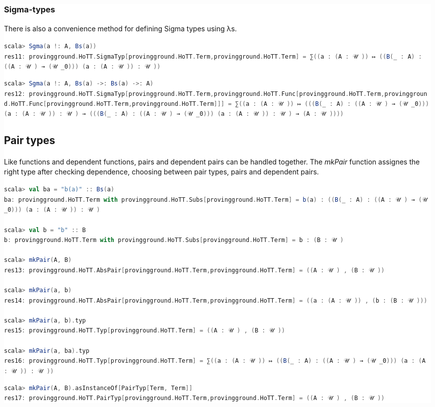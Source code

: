 
### Sigma-types

There is also a convenience method for defining Sigma types using λs.


```scala
scala> Sgma(a !: A, Bs(a))
res11: provingground.HoTT.SigmaTyp[provingground.HoTT.Term,provingground.HoTT.Term] = ∑((a : (A : 𝒰 )) ↦ ((B(_ : A) : ((A : 𝒰 ) → (𝒰 _0))) (a : (A : 𝒰 )) : 𝒰 ))
```



```scala
scala> Sgma(a !: A, Bs(a) ->: Bs(a) ->: A)
res12: provingground.HoTT.SigmaTyp[provingground.HoTT.Term,provingground.HoTT.Func[provingground.HoTT.Term,provingground.HoTT.Func[provingground.HoTT.Term,provingground.HoTT.Term]]] = ∑((a : (A : 𝒰 )) ↦ (((B(_ : A) : ((A : 𝒰 ) → (𝒰 _0))) (a : (A : 𝒰 )) : 𝒰 ) → (((B(_ : A) : ((A : 𝒰 ) → (𝒰 _0))) (a : (A : 𝒰 )) : 𝒰 ) → (A : 𝒰 ))))
```


## Pair types

Like functions and dependent functions, pairs and dependent pairs can be handled together. The _mkPair_ function assignes the right type after checking dependence, choosing between pair types, pairs and dependent pairs.


```scala
scala> val ba = "b(a)" :: Bs(a)
ba: provingground.HoTT.Term with provingground.HoTT.Subs[provingground.HoTT.Term] = b(a) : ((B(_ : A) : ((A : 𝒰 ) → (𝒰 _0))) (a : (A : 𝒰 )) : 𝒰 )

scala> val b = "b" :: B
b: provingground.HoTT.Term with provingground.HoTT.Subs[provingground.HoTT.Term] = b : (B : 𝒰 )

scala> mkPair(A, B)
res13: provingground.HoTT.AbsPair[provingground.HoTT.Term,provingground.HoTT.Term] = ((A : 𝒰 ) , (B : 𝒰 ))

scala> mkPair(a, b)
res14: provingground.HoTT.AbsPair[provingground.HoTT.Term,provingground.HoTT.Term] = ((a : (A : 𝒰 )) , (b : (B : 𝒰 )))

scala> mkPair(a, b).typ
res15: provingground.HoTT.Typ[provingground.HoTT.Term] = ((A : 𝒰 ) , (B : 𝒰 ))

scala> mkPair(a, ba).typ
res16: provingground.HoTT.Typ[provingground.HoTT.Term] = ∑((a : (A : 𝒰 )) ↦ ((B(_ : A) : ((A : 𝒰 ) → (𝒰 _0))) (a : (A : 𝒰 )) : 𝒰 ))
```


```scala
scala> mkPair(A, B).asInstanceOf[PairTyp[Term, Term]]
res17: provingground.HoTT.PairTyp[provingground.HoTT.Term,provingground.HoTT.Term] = ((A : 𝒰 ) , (B : 𝒰 ))
```
